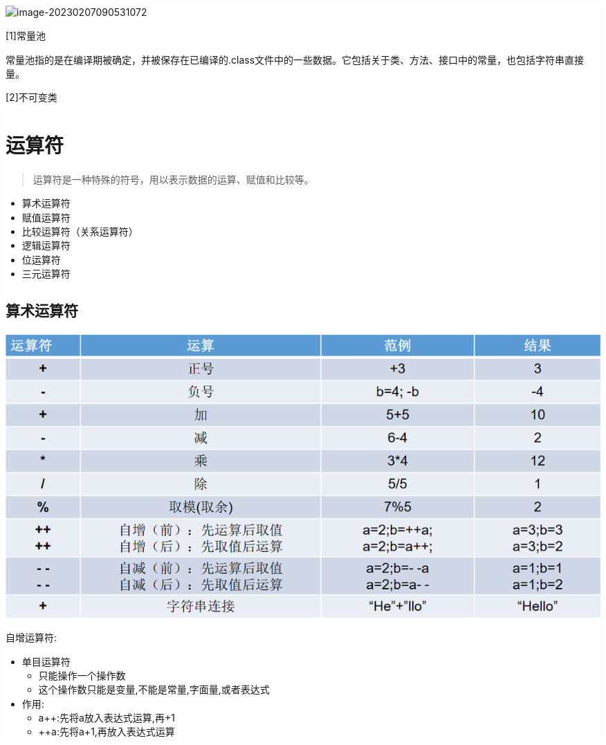 ![image-20230207090531072](./assets/image-20230207090531072.png)

[1]常量池

常量池指的是在编译期被确定，并被保存在已编译的.class文件中的一些数据。它包括关于类、方法、接口中的常量，也包括字符串直接量。

[2]不可变类

# 运算符

> 运算符是一种特殊的符号，用以表示数据的运算、赋值和比较等。

*   算术运算符
*   赋值运算符
*   比较运算符（关系运算符）
*   逻辑运算符
*   位运算符
*   三元运算符

## 算术运算符

![](assets/f7d0e93c6d24a078945d60f9a37a9518.png)



自增运算符:

- 单目运算符
  - 只能操作一个操作数
  - 这个操作数只能是变量,不能是常量,字面量,或者表达式
- 作用:
  - a++:先将a放入表达式运算,再+1
  - ++a:先将a+1,再放入表达式运算
